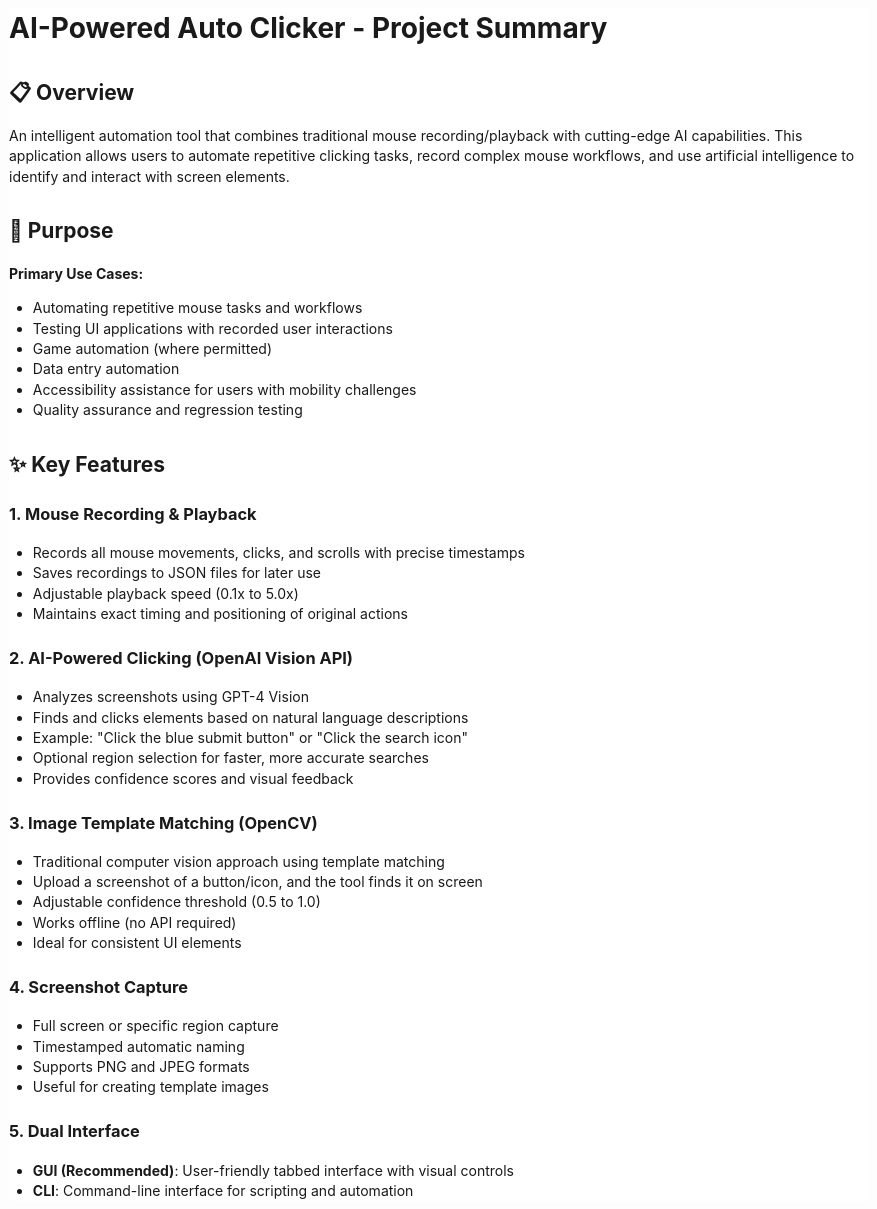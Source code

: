 # AI-Powered Auto Clicker - Project Summary

## 📋 Overview

An intelligent automation tool that combines traditional mouse recording/playback with cutting-edge AI capabilities. This application allows users to automate repetitive clicking tasks, record complex mouse workflows, and use artificial intelligence to identify and interact with screen elements.

## 🎯 Purpose

**Primary Use Cases:**
- Automating repetitive mouse tasks and workflows
- Testing UI applications with recorded user interactions
- Game automation (where permitted)
- Data entry automation
- Accessibility assistance for users with mobility challenges
- Quality assurance and regression testing

## ✨ Key Features

### 1. **Mouse Recording & Playback**
- Records all mouse movements, clicks, and scrolls with precise timestamps
- Saves recordings to JSON files for later use
- Adjustable playback speed (0.1x to 5.0x)
- Maintains exact timing and positioning of original actions

### 2. **AI-Powered Clicking (OpenAI Vision API)**
- Analyzes screenshots using GPT-4 Vision
- Finds and clicks elements based on natural language descriptions
- Example: "Click the blue submit button" or "Click the search icon"
- Optional region selection for faster, more accurate searches
- Provides confidence scores and visual feedback

### 3. **Image Template Matching (OpenCV)**
- Traditional computer vision approach using template matching
- Upload a screenshot of a button/icon, and the tool finds it on screen
- Adjustable confidence threshold (0.5 to 1.0)
- Works offline (no API required)
- Ideal for consistent UI elements

### 4. **Screenshot Capture**
- Full screen or specific region capture
- Timestamped automatic naming
- Supports PNG and JPEG formats
- Useful for creating template images

### 5. **Dual Interface**
- **GUI (Recommended)**: User-friendly tabbed interface with visual controls
- **CLI**: Command-line interface for scripting and automation

